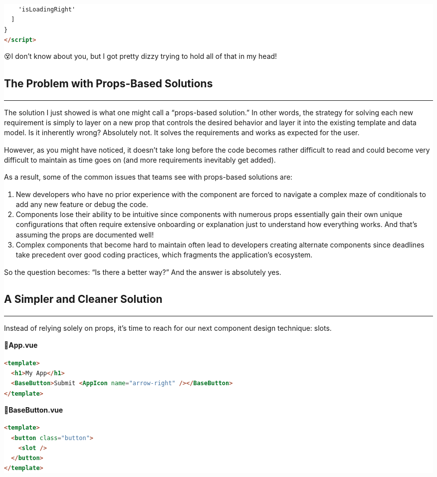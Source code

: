 ```html
    'isLoadingRight'
  ]
}
</script>
```

😵I don’t know about you, but I got pretty dizzy trying to hold all of that in my head!

## The Problem with Props-Based Solutions

------

The solution I just showed is what one might call a “props-based solution.” In other words, the strategy for solving each new requirement is simply to layer on a new prop that controls the desired behavior and layer it into the existing template and data model. Is it inherently wrong? Absolutely not. It solves the requirements and works as expected for the user.

However, as you might have noticed, it doesn’t take long before the code becomes rather difficult to read and could become very difficult to maintain as time goes on (and more requirements inevitably get added).

As a result, some of the common issues that teams see with props-based solutions are:

1. New developers who have no prior experience with the component are forced to navigate a complex maze of conditionals to add any new feature or debug the code.
2. Components lose their ability to be intuitive since components with numerous props essentially gain their own unique configurations that often require extensive onboarding or explanation just to understand how everything works. And that’s assuming the props are documented well!
3. Complex components that become hard to maintain often lead to developers creating alternate components since deadlines take precedent over good coding practices, which fragments the application’s ecosystem.

So the question becomes: “Is there a better way?” And the answer is absolutely yes.

## A Simpler and Cleaner Solution

------

Instead of relying solely on props, it’s time to reach for our next component design technique: slots.

**📄App.vue**

```html
<template>
  <h1>My App</h1>
  <BaseButton>Submit <AppIcon name="arrow-right" /></BaseButton>
</template>
```

**📄BaseButton.vue**

```html
<template>
  <button class="button">
    <slot />
  </button>
</template>
```

